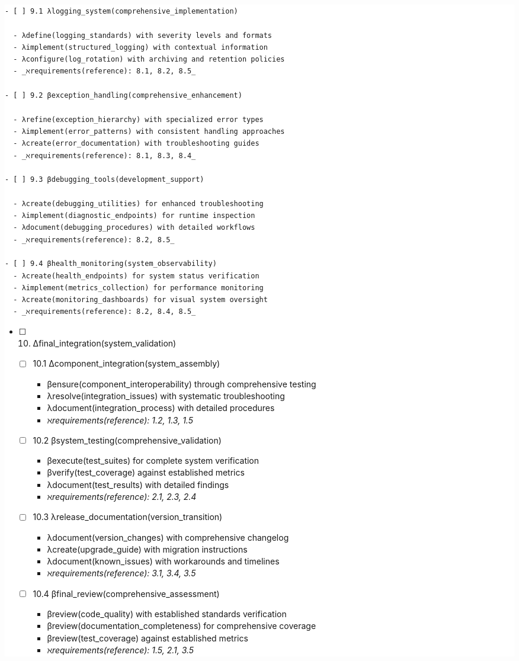     - [ ] 9.1 λlogging_system(comprehensive_implementation)

      - λdefine(logging_standards) with severity levels and formats
      - λimplement(structured_logging) with contextual information
      - λconfigure(log_rotation) with archiving and retention policies
      - _ℵrequirements(reference): 8.1, 8.2, 8.5_

    - [ ] 9.2 βexception_handling(comprehensive_enhancement)

      - λrefine(exception_hierarchy) with specialized error types
      - λimplement(error_patterns) with consistent handling approaches
      - λcreate(error_documentation) with troubleshooting guides
      - _ℵrequirements(reference): 8.1, 8.3, 8.4_

    - [ ] 9.3 βdebugging_tools(development_support)

      - λcreate(debugging_utilities) for enhanced troubleshooting
      - λimplement(diagnostic_endpoints) for runtime inspection
      - λdocument(debugging_procedures) with detailed workflows
      - _ℵrequirements(reference): 8.2, 8.5_

    - [ ] 9.4 βhealth_monitoring(system_observability)
      - λcreate(health_endpoints) for system status verification
      - λimplement(metrics_collection) for performance monitoring
      - λcreate(monitoring_dashboards) for visual system oversight
      - _ℵrequirements(reference): 8.2, 8.4, 8.5_

  - [ ] 10. Δfinal_integration(system_validation)

    - [ ] 10.1 Δcomponent_integration(system_assembly)

      - βensure(component_interoperability) through comprehensive testing
      - λresolve(integration_issues) with systematic troubleshooting
      - λdocument(integration_process) with detailed procedures
      - _ℵrequirements(reference): 1.2, 1.3, 1.5_

    - [ ] 10.2 βsystem_testing(comprehensive_validation)

      - βexecute(test_suites) for complete system verification
      - βverify(test_coverage) against established metrics
      - λdocument(test_results) with detailed findings
      - _ℵrequirements(reference): 2.1, 2.3, 2.4_

    - [ ] 10.3 λrelease_documentation(version_transition)

      - λdocument(version_changes) with comprehensive changelog
      - λcreate(upgrade_guide) with migration instructions
      - λdocument(known_issues) with workarounds and timelines
      - _ℵrequirements(reference): 3.1, 3.4, 3.5_

    - [ ] 10.4 βfinal_review(comprehensive_assessment)
      - βreview(code_quality) with established standards verification
      - βreview(documentation_completeness) for comprehensive coverage
      - βreview(test_coverage) against established metrics
      - _ℵrequirements(reference): 1.5, 2.1, 3.5_
